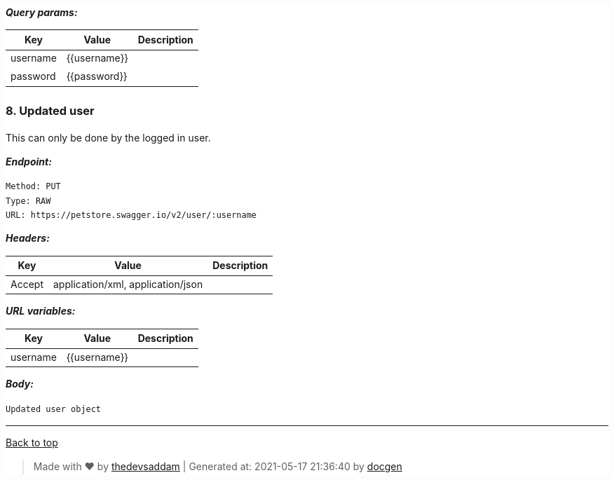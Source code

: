 

***Query params:***

| Key | Value | Description |
| --- | ------|-------------|
| username | {{username}} |  |
| password | {{password}} |  |



### 8. Updated user


This can only be done by the logged in user.


***Endpoint:***

```bash
Method: PUT
Type: RAW
URL: https://petstore.swagger.io/v2/user/:username
```


***Headers:***

| Key | Value | Description |
| --- | ------|-------------|
| Accept | application/xml, application/json |  |



***URL variables:***

| Key | Value | Description |
| --- | ------|-------------|
| username | {{username}} |  |



***Body:***

```js        
Updated user object
```



---
[Back to top](#swagger-petstore)
> Made with &#9829; by [thedevsaddam](https://github.com/thedevsaddam) | Generated at: 2021-05-17 21:36:40 by [docgen](https://github.com/thedevsaddam/docgen)

